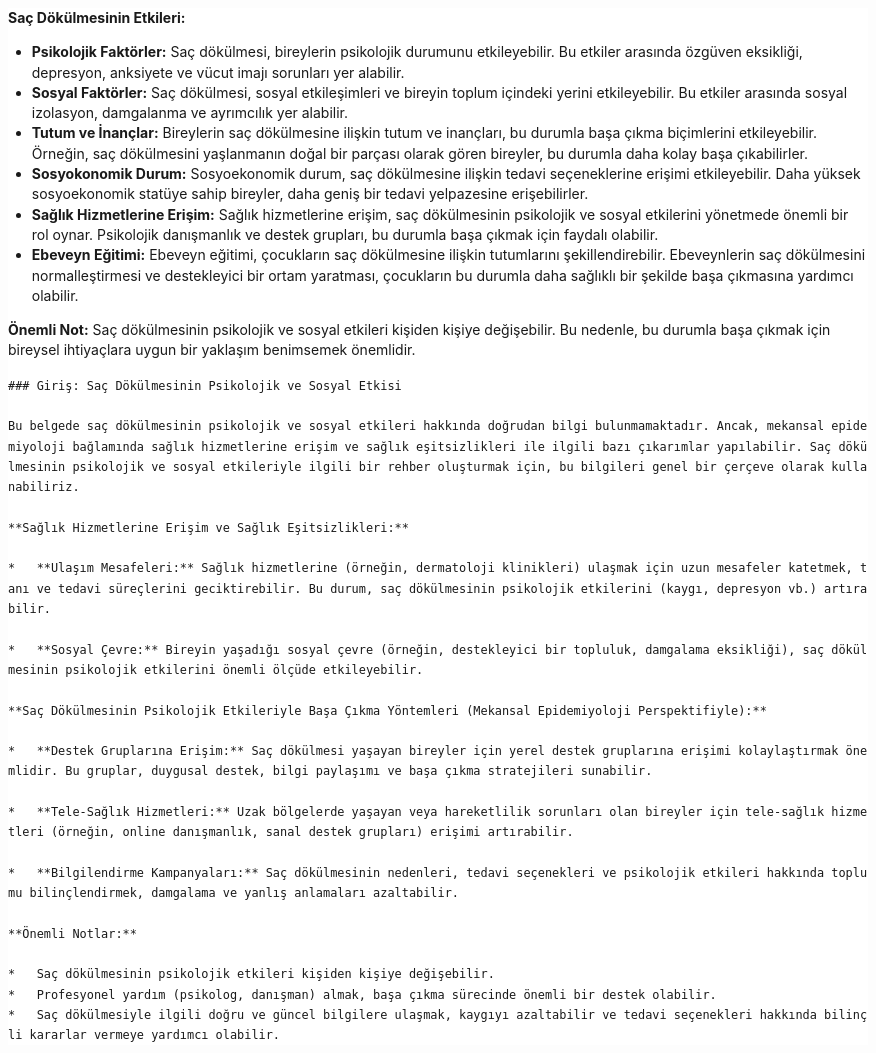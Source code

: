 **Saç Dökülmesinin Etkileri:**

*   **Psikolojik Faktörler:** Saç dökülmesi, bireylerin psikolojik durumunu etkileyebilir. Bu etkiler arasında özgüven eksikliği, depresyon, anksiyete ve vücut imajı sorunları yer alabilir.
*   **Sosyal Faktörler:** Saç dökülmesi, sosyal etkileşimleri ve bireyin toplum içindeki yerini etkileyebilir. Bu etkiler arasında sosyal izolasyon, damgalanma ve ayrımcılık yer alabilir.
*   **Tutum ve İnançlar:** Bireylerin saç dökülmesine ilişkin tutum ve inançları, bu durumla başa çıkma biçimlerini etkileyebilir. Örneğin, saç dökülmesini yaşlanmanın doğal bir parçası olarak gören bireyler, bu durumla daha kolay başa çıkabilirler.
*   **Sosyokonomik Durum:** Sosyoekonomik durum, saç dökülmesine ilişkin tedavi seçeneklerine erişimi etkileyebilir. Daha yüksek sosyoekonomik statüye sahip bireyler, daha geniş bir tedavi yelpazesine erişebilirler.
*   **Sağlık Hizmetlerine Erişim:** Sağlık hizmetlerine erişim, saç dökülmesinin psikolojik ve sosyal etkilerini yönetmede önemli bir rol oynar. Psikolojik danışmanlık ve destek grupları, bu durumla başa çıkmak için faydalı olabilir.
*   **Ebeveyn Eğitimi:** Ebeveyn eğitimi, çocukların saç dökülmesine ilişkin tutumlarını şekillendirebilir. Ebeveynlerin saç dökülmesini normalleştirmesi ve destekleyici bir ortam yaratması, çocukların bu durumla daha sağlıklı bir şekilde başa çıkmasına yardımcı olabilir.

**Önemli Not:** Saç dökülmesinin psikolojik ve sosyal etkileri kişiden kişiye değişebilir. Bu nedenle, bu durumla başa çıkmak için bireysel ihtiyaçlara uygun bir yaklaşım benimsemek önemlidir.


```tr
### Giriş: Saç Dökülmesinin Psikolojik ve Sosyal Etkisi

Bu belgede saç dökülmesinin psikolojik ve sosyal etkileri hakkında doğrudan bilgi bulunmamaktadır. Ancak, mekansal epidemiyoloji bağlamında sağlık hizmetlerine erişim ve sağlık eşitsizlikleri ile ilgili bazı çıkarımlar yapılabilir. Saç dökülmesinin psikolojik ve sosyal etkileriyle ilgili bir rehber oluşturmak için, bu bilgileri genel bir çerçeve olarak kullanabiliriz.

**Sağlık Hizmetlerine Erişim ve Sağlık Eşitsizlikleri:**

*   **Ulaşım Mesafeleri:** Sağlık hizmetlerine (örneğin, dermatoloji klinikleri) ulaşmak için uzun mesafeler katetmek, tanı ve tedavi süreçlerini geciktirebilir. Bu durum, saç dökülmesinin psikolojik etkilerini (kaygı, depresyon vb.) artırabilir.

*   **Sosyal Çevre:** Bireyin yaşadığı sosyal çevre (örneğin, destekleyici bir topluluk, damgalama eksikliği), saç dökülmesinin psikolojik etkilerini önemli ölçüde etkileyebilir.

**Saç Dökülmesinin Psikolojik Etkileriyle Başa Çıkma Yöntemleri (Mekansal Epidemiyoloji Perspektifiyle):**

*   **Destek Gruplarına Erişim:** Saç dökülmesi yaşayan bireyler için yerel destek gruplarına erişimi kolaylaştırmak önemlidir. Bu gruplar, duygusal destek, bilgi paylaşımı ve başa çıkma stratejileri sunabilir.

*   **Tele-Sağlık Hizmetleri:** Uzak bölgelerde yaşayan veya hareketlilik sorunları olan bireyler için tele-sağlık hizmetleri (örneğin, online danışmanlık, sanal destek grupları) erişimi artırabilir.

*   **Bilgilendirme Kampanyaları:** Saç dökülmesinin nedenleri, tedavi seçenekleri ve psikolojik etkileri hakkında toplumu bilinçlendirmek, damgalama ve yanlış anlamaları azaltabilir.

**Önemli Notlar:**

*   Saç dökülmesinin psikolojik etkileri kişiden kişiye değişebilir.
*   Profesyonel yardım (psikolog, danışman) almak, başa çıkma sürecinde önemli bir destek olabilir.
*   Saç dökülmesiyle ilgili doğru ve güncel bilgilere ulaşmak, kaygıyı azaltabilir ve tedavi seçenekleri hakkında bilinçli kararlar vermeye yardımcı olabilir.
```
